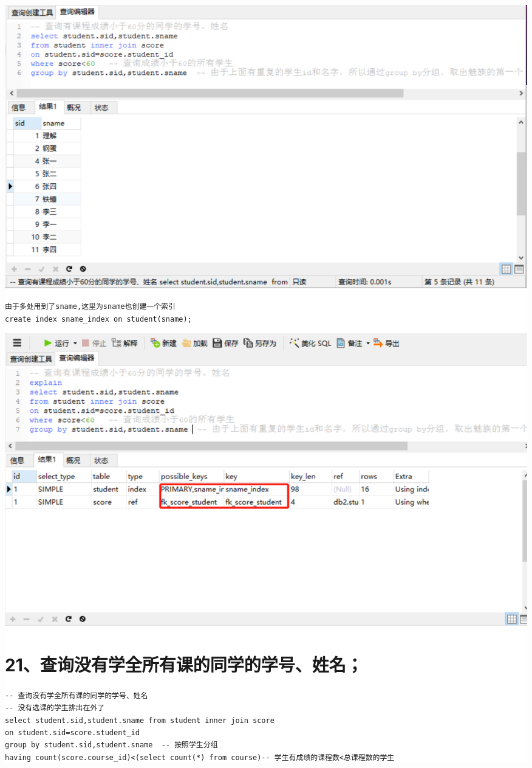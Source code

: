 ![](.readme_images/f5c1570c.png)
```
由于多处用到了sname,这里为sname也创建一个索引
create index sname_index on student(sname);
```
![](.readme_images/c65b8f29.png)
# 21、查询没有学全所有课的同学的学号、姓名；
```
-- 查询没有学全所有课的同学的学号、姓名
-- 没有选课的学生排出在外了
select student.sid,student.sname from student inner join score
on student.sid=score.student_id
group by student.sid,student.sname  -- 按照学生分组
having count(score.course_id)<(select count(*) from course)-- 学生有成绩的课程数<总课程数的学生
```